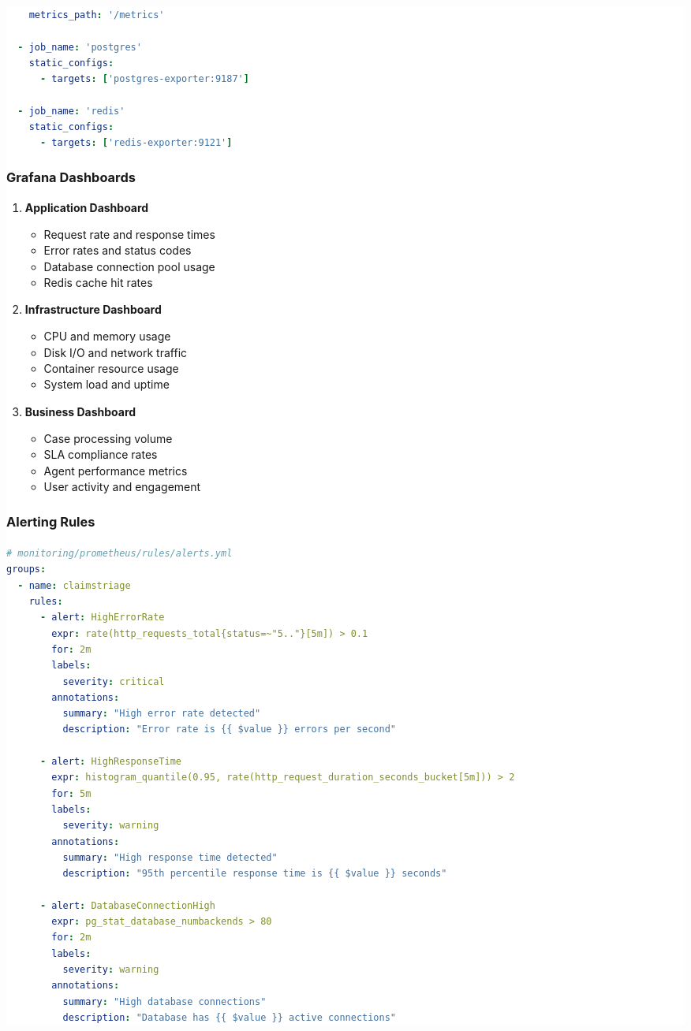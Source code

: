 ```yaml
    metrics_path: '/metrics'

  - job_name: 'postgres'
    static_configs:
      - targets: ['postgres-exporter:9187']

  - job_name: 'redis'
    static_configs:
      - targets: ['redis-exporter:9121']
```

### Grafana Dashboards

1. **Application Dashboard**
   - Request rate and response times
   - Error rates and status codes
   - Database connection pool usage
   - Redis cache hit rates

2. **Infrastructure Dashboard**
   - CPU and memory usage
   - Disk I/O and network traffic
   - Container resource usage
   - System load and uptime

3. **Business Dashboard**
   - Case processing volume
   - SLA compliance rates
   - Agent performance metrics
   - User activity and engagement

### Alerting Rules

```yaml
# monitoring/prometheus/rules/alerts.yml
groups:
  - name: claimstriage
    rules:
      - alert: HighErrorRate
        expr: rate(http_requests_total{status=~"5.."}[5m]) > 0.1
        for: 2m
        labels:
          severity: critical
        annotations:
          summary: "High error rate detected"
          description: "Error rate is {{ $value }} errors per second"

      - alert: HighResponseTime
        expr: histogram_quantile(0.95, rate(http_request_duration_seconds_bucket[5m])) > 2
        for: 5m
        labels:
          severity: warning
        annotations:
          summary: "High response time detected"
          description: "95th percentile response time is {{ $value }} seconds"

      - alert: DatabaseConnectionHigh
        expr: pg_stat_database_numbackends > 80
        for: 2m
        labels:
          severity: warning
        annotations:
          summary: "High database connections"
          description: "Database has {{ $value }} active connections"
```